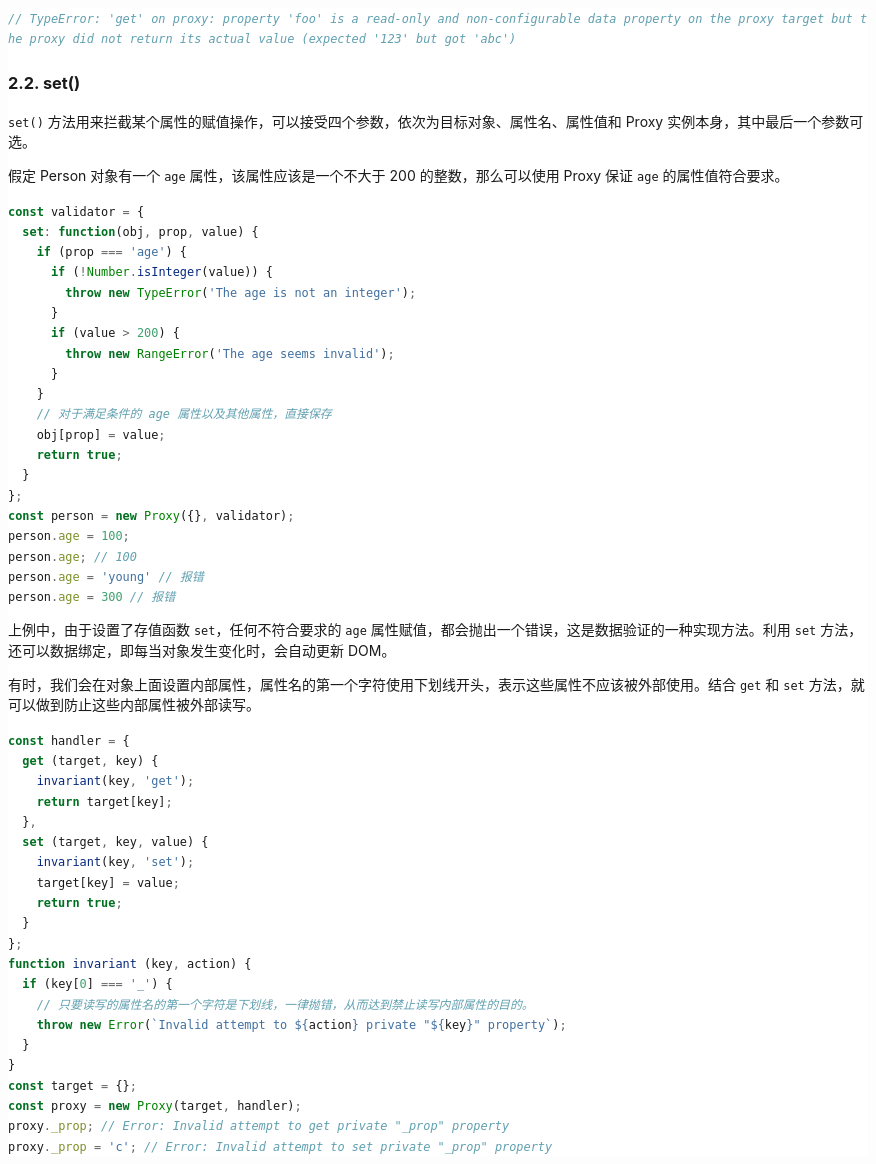 ```javascript
// TypeError: 'get' on proxy: property 'foo' is a read-only and non-configurable data property on the proxy target but the proxy did not return its actual value (expected '123' but got 'abc')
```

### 2.2. set()

`set()` 方法用来拦截某个属性的赋值操作，可以接受四个参数，依次为目标对象、属性名、属性值和 Proxy 实例本身，其中最后一个参数可选。

假定 Person 对象有一个 `age` 属性，该属性应该是一个不大于 200 的整数，那么可以使用 Proxy 保证 `age` 的属性值符合要求。

```javascript
const validator = {
  set: function(obj, prop, value) {
    if (prop === 'age') {
      if (!Number.isInteger(value)) {
        throw new TypeError('The age is not an integer');
      }
      if (value > 200) {
        throw new RangeError('The age seems invalid');
      }
    }
    // 对于满足条件的 age 属性以及其他属性，直接保存
    obj[prop] = value;
    return true;
  }
};
const person = new Proxy({}, validator);
person.age = 100;
person.age; // 100
person.age = 'young' // 报错
person.age = 300 // 报错
```

上例中，由于设置了存值函数 `set`，任何不符合要求的 `age` 属性赋值，都会抛出一个错误，这是数据验证的一种实现方法。利用 `set` 方法，还可以数据绑定，即每当对象发生变化时，会自动更新 DOM。

有时，我们会在对象上面设置内部属性，属性名的第一个字符使用下划线开头，表示这些属性不应该被外部使用。结合 `get` 和 `set` 方法，就可以做到防止这些内部属性被外部读写。

```javascript
const handler = {
  get (target, key) {
    invariant(key, 'get');
    return target[key];
  },
  set (target, key, value) {
    invariant(key, 'set');
    target[key] = value;
    return true;
  }
};
function invariant (key, action) {
  if (key[0] === '_') {
    // 只要读写的属性名的第一个字符是下划线，一律抛错，从而达到禁止读写内部属性的目的。
    throw new Error(`Invalid attempt to ${action} private "${key}" property`);
  }
}
const target = {};
const proxy = new Proxy(target, handler);
proxy._prop; // Error: Invalid attempt to get private "_prop" property
proxy._prop = 'c'; // Error: Invalid attempt to set private "_prop" property
```


  [Symbol.for('secret')]: '4',
